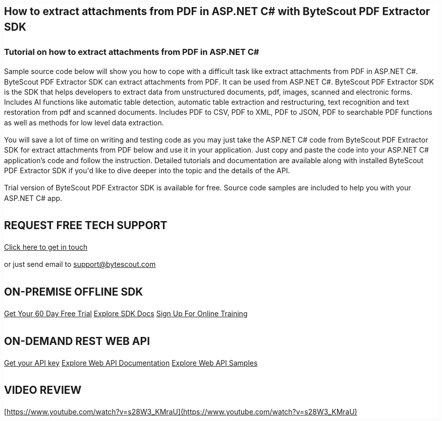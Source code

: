 ## How to extract attachments from PDF in ASP.NET C# with ByteScout PDF Extractor SDK

### Tutorial on how to extract attachments from PDF in ASP.NET C#

Sample source code below will show you how to cope with a difficult task like extract attachments from PDF in ASP.NET C#. ByteScout PDF Extractor SDK can extract attachments from PDF. It can be used from ASP.NET C#. ByteScout PDF Extractor SDK is the SDK that helps developers to extract data from unstructured documents, pdf, images, scanned and electronic forms. Includes AI functions like automatic table detection, automatic table extraction and restructuring, text recognition and text restoration from pdf and scanned documents. Includes PDF to CSV, PDF to XML, PDF to JSON, PDF to searchable PDF functions as well as methods for low level data extraction.

You will save a lot of time on writing and testing code as you may just take the ASP.NET C# code from ByteScout PDF Extractor SDK for extract attachments from PDF below and use it in your application. Just copy and paste the code into your ASP.NET C# application’s code and follow the instruction. Detailed tutorials and documentation are available along with installed ByteScout PDF Extractor SDK if you'd like to dive deeper into the topic and the details of the API.

Trial version of ByteScout PDF Extractor SDK is available for free. Source code samples are included to help you with your ASP.NET C# app.

## REQUEST FREE TECH SUPPORT

[Click here to get in touch](https://bytescout.zendesk.com/hc/en-us/requests/new?subject=ByteScout%20PDF%20Extractor%20SDK%20Question)

or just send email to [support@bytescout.com](mailto:support@bytescout.com?subject=ByteScout%20PDF%20Extractor%20SDK%20Question) 

## ON-PREMISE OFFLINE SDK 

[Get Your 60 Day Free Trial](https://bytescout.com/download/web-installer?utm_source=github-readme)
[Explore SDK Docs](https://bytescout.com/documentation/index.html?utm_source=github-readme)
[Sign Up For Online Training](https://academy.bytescout.com/)


## ON-DEMAND REST WEB API

[Get your API key](https://pdf.co/documentation/api?utm_source=github-readme)
[Explore Web API Documentation](https://pdf.co/documentation/api?utm_source=github-readme)
[Explore Web API Samples](https://github.com/bytescout/ByteScout-SDK-SourceCode/tree/master/PDF.co%20Web%20API)

## VIDEO REVIEW

[https://www.youtube.com/watch?v=s28W3_KMraU](https://www.youtube.com/watch?v=s28W3_KMraU)





